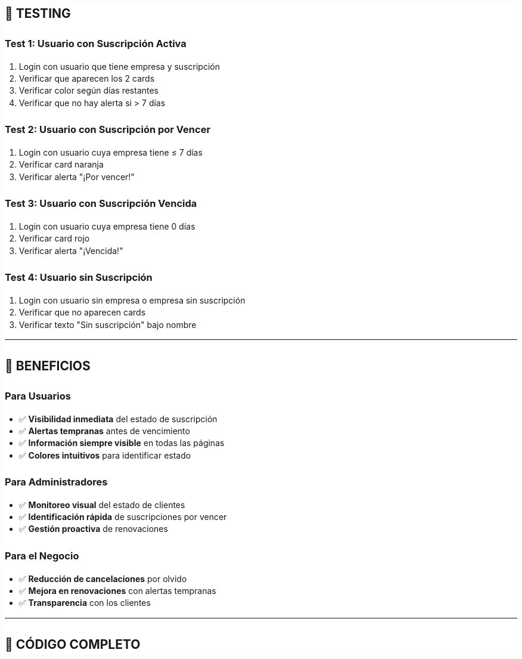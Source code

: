 
## 🧪 TESTING

### Test 1: Usuario con Suscripción Activa
1. Login con usuario que tiene empresa y suscripción
2. Verificar que aparecen los 2 cards
3. Verificar color según días restantes
4. Verificar que no hay alerta si > 7 días

### Test 2: Usuario con Suscripción por Vencer
1. Login con usuario cuya empresa tiene ≤ 7 días
2. Verificar card naranja
3. Verificar alerta "¡Por vencer!"

### Test 3: Usuario con Suscripción Vencida
1. Login con usuario cuya empresa tiene 0 días
2. Verificar card rojo
3. Verificar alerta "¡Vencida!"

### Test 4: Usuario sin Suscripción
1. Login con usuario sin empresa o empresa sin suscripción
2. Verificar que no aparecen cards
3. Verificar texto "Sin suscripción" bajo nombre

---

## 🚀 BENEFICIOS

### Para Usuarios
- ✅ **Visibilidad inmediata** del estado de suscripción
- ✅ **Alertas tempranas** antes de vencimiento
- ✅ **Información siempre visible** en todas las páginas
- ✅ **Colores intuitivos** para identificar estado

### Para Administradores
- ✅ **Monitoreo visual** del estado de clientes
- ✅ **Identificación rápida** de suscripciones por vencer
- ✅ **Gestión proactiva** de renovaciones

### Para el Negocio
- ✅ **Reducción de cancelaciones** por olvido
- ✅ **Mejora en renovaciones** con alertas tempranas
- ✅ **Transparencia** con los clientes

---

## 📝 CÓDIGO COMPLETO
